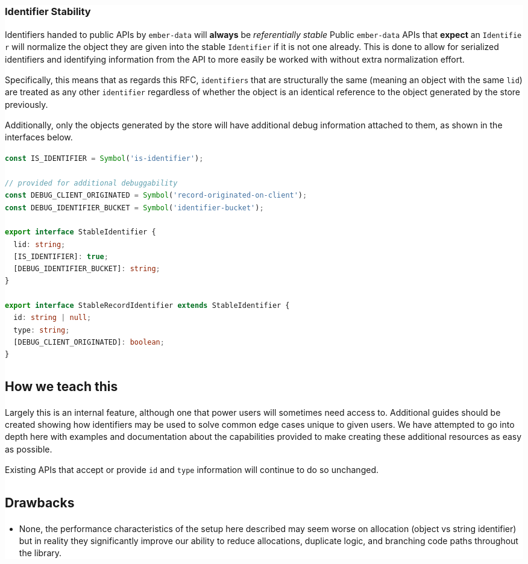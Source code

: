  ### Identifier Stability

Identifiers handed to public APIs by `ember-data` will **always** be _referentially stable_
 Public `ember-data` APIs that **expect** an `Identifier` will normalize the object they 
 are given into the stable `Identifier` if it is not one already. This is done to allow
 for serialized identifiers and identifying information from the API to more easily be worked
 with without extra normalization effort.

Specifically, this means that as regards this RFC, `identifiers` that are structurally the same
 (meaning an object with the same `lid`) are treated as any other `identifier` regardless of
 whether the object is an identical reference to the object generated by the store previously.

Additionally, only the objects generated by the store will have additional debug information
 attached to them, as shown in the interfaces below.

```typescript
const IS_IDENTIFIER = Symbol('is-identifier');

// provided for additional debuggability
const DEBUG_CLIENT_ORIGINATED = Symbol('record-originated-on-client');
const DEBUG_IDENTIFIER_BUCKET = Symbol('identifier-bucket');

export interface StableIdentifier {
  lid: string;
  [IS_IDENTIFIER]: true;
  [DEBUG_IDENTIFIER_BUCKET]: string;
}

export interface StableRecordIdentifier extends StableIdentifier {
  id: string | null;
  type: string;
  [DEBUG_CLIENT_ORIGINATED]: boolean;
}
```

## How we teach this

Largely this is an internal feature, although one that power users will sometimes need
 access to. Additional guides should be created showing how identifiers may be used to
 solve common edge cases unique to given users. We have attempted to go into depth here
 with examples and documentation about the capabilities provided to make creating these
 additional resources as easy as possible.

Existing APIs that accept or provide `id` and `type` information will continue to do so
 unchanged.

## Drawbacks

- None, the performance characteristics of the setup here described may seem worse on
  allocation (object vs string identifier) but in reality they significantly improve our
  ability to reduce allocations, duplicate logic, and branching code paths throughout the
  library.
